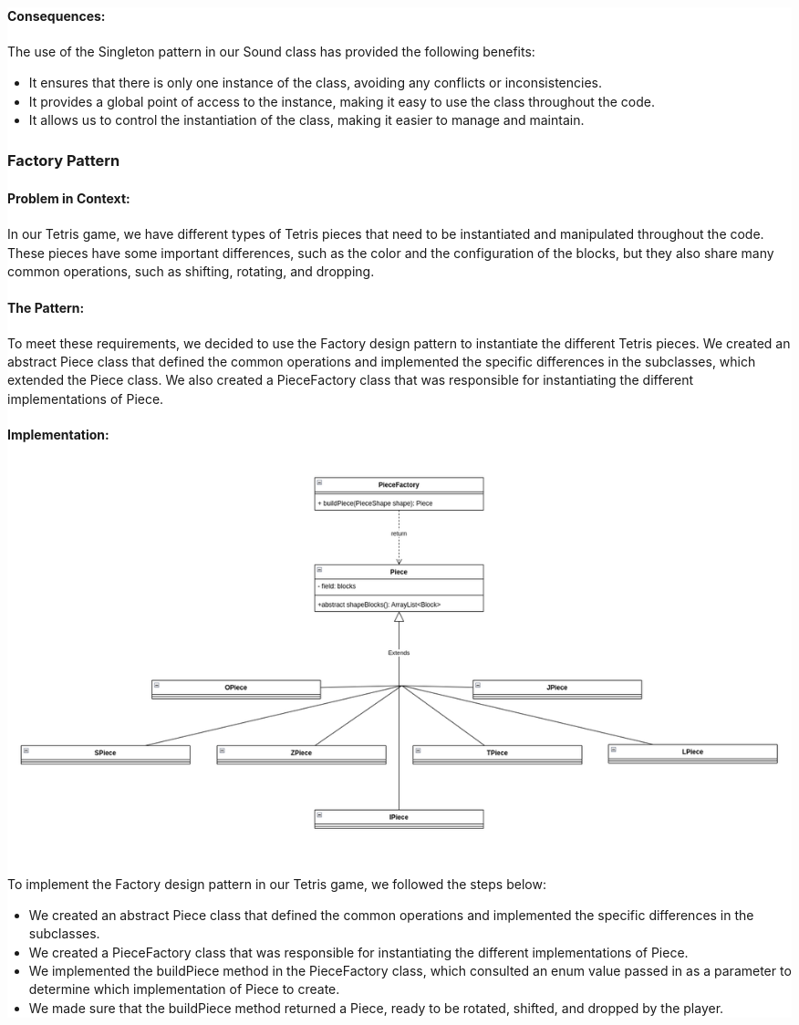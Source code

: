 #### Consequences:
The use of the Singleton pattern in our Sound class has provided the following benefits:

- It ensures that there is only one instance of the class, avoiding any conflicts or inconsistencies.
- It provides a global point of access to the instance, making it easy to use the class throughout the code.
- It allows us to control the instantiation of the class, making it easier to manage and maintain.

### Factory Pattern
#### Problem in Context:
In our Tetris game, we have different types of Tetris pieces that need to be instantiated and manipulated throughout the code. These pieces have some important differences, such as the color and the configuration of the blocks, but they also share many common operations, such as shifting, rotating, and dropping.

#### The Pattern:
To meet these requirements, we decided to use the Factory design pattern to instantiate the different Tetris pieces. We created an abstract Piece class that defined the common operations and implemented the specific differences in the subclasses, which extended the Piece class. We also created a PieceFactory class that was responsible for instantiating the different implementations of Piece.

#### Implementation:

![Piece Factory](images/UML/Factory.png)

To implement the Factory design pattern in our Tetris game, we followed the steps below:

- We created an abstract Piece class that defined the common operations and implemented the specific differences in the subclasses.
- We created a PieceFactory class that was responsible for instantiating the different implementations of Piece.
- We implemented the buildPiece method in the PieceFactory class, which consulted an enum value passed in as a parameter to determine which implementation of Piece to create.
- We made sure that the buildPiece method returned a Piece, ready to be rotated, shifted, and dropped by the player.
